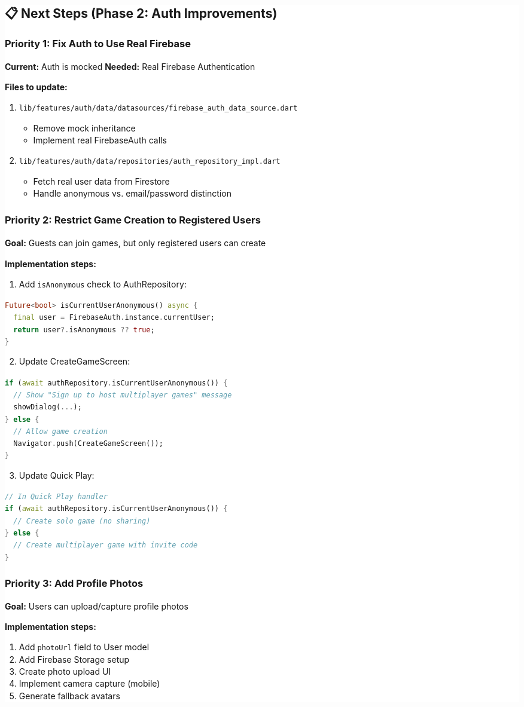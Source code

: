 
## 📋 Next Steps (Phase 2: Auth Improvements)

### Priority 1: Fix Auth to Use Real Firebase
**Current:** Auth is mocked
**Needed:** Real Firebase Authentication

**Files to update:**
1. `lib/features/auth/data/datasources/firebase_auth_data_source.dart`
   - Remove mock inheritance
   - Implement real FirebaseAuth calls

2. `lib/features/auth/data/repositories/auth_repository_impl.dart`
   - Fetch real user data from Firestore
   - Handle anonymous vs. email/password distinction

### Priority 2: Restrict Game Creation to Registered Users
**Goal:** Guests can join games, but only registered users can create

**Implementation steps:**
1. Add `isAnonymous` check to AuthRepository:
```dart
Future<bool> isCurrentUserAnonymous() async {
  final user = FirebaseAuth.instance.currentUser;
  return user?.isAnonymous ?? true;
}
```

2. Update CreateGameScreen:
```dart
if (await authRepository.isCurrentUserAnonymous()) {
  // Show "Sign up to host multiplayer games" message
  showDialog(...);
} else {
  // Allow game creation
  Navigator.push(CreateGameScreen());
}
```

3. Update Quick Play:
```dart
// In Quick Play handler
if (await authRepository.isCurrentUserAnonymous()) {
  // Create solo game (no sharing)
} else {
  // Create multiplayer game with invite code
}
```

### Priority 3: Add Profile Photos
**Goal:** Users can upload/capture profile photos

**Implementation steps:**
1. Add `photoUrl` field to User model
2. Add Firebase Storage setup
3. Create photo upload UI
4. Implement camera capture (mobile)
5. Generate fallback avatars
